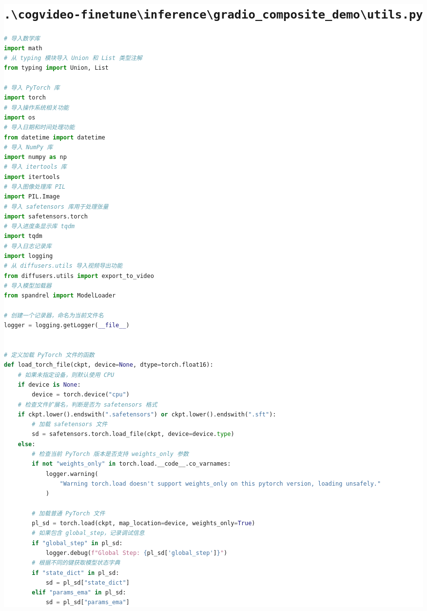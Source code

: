 # `.\cogvideo-finetune\inference\gradio_composite_demo\utils.py`

```py
# 导入数学库
import math
# 从 typing 模块导入 Union 和 List 类型注解
from typing import Union, List

# 导入 PyTorch 库
import torch
# 导入操作系统相关功能
import os
# 导入日期和时间处理功能
from datetime import datetime
# 导入 NumPy 库
import numpy as np
# 导入 itertools 库
import itertools
# 导入图像处理库 PIL
import PIL.Image
# 导入 safetensors 库用于处理张量
import safetensors.torch
# 导入进度条显示库 tqdm
import tqdm
# 导入日志记录库
import logging
# 从 diffusers.utils 导入视频导出功能
from diffusers.utils import export_to_video
# 导入模型加载器
from spandrel import ModelLoader

# 创建一个记录器，命名为当前文件名
logger = logging.getLogger(__file__)


# 定义加载 PyTorch 文件的函数
def load_torch_file(ckpt, device=None, dtype=torch.float16):
    # 如果未指定设备，则默认使用 CPU
    if device is None:
        device = torch.device("cpu")
    # 检查文件扩展名，判断是否为 safetensors 格式
    if ckpt.lower().endswith(".safetensors") or ckpt.lower().endswith(".sft"):
        # 加载 safetensors 文件
        sd = safetensors.torch.load_file(ckpt, device=device.type)
    else:
        # 检查当前 PyTorch 版本是否支持 weights_only 参数
        if not "weights_only" in torch.load.__code__.co_varnames:
            logger.warning(
                "Warning torch.load doesn't support weights_only on this pytorch version, loading unsafely."
            )

        # 加载普通 PyTorch 文件
        pl_sd = torch.load(ckpt, map_location=device, weights_only=True)
        # 如果包含 global_step，记录调试信息
        if "global_step" in pl_sd:
            logger.debug(f"Global Step: {pl_sd['global_step']}")
        # 根据不同的键获取模型状态字典
        if "state_dict" in pl_sd:
            sd = pl_sd["state_dict"]
        elif "params_ema" in pl_sd:
            sd = pl_sd["params_ema"]
```